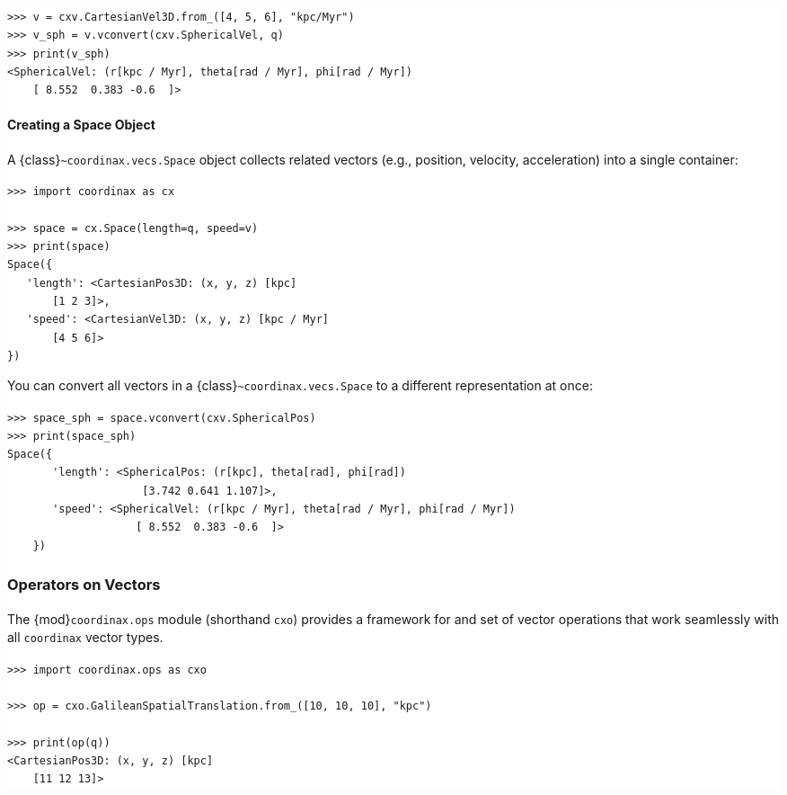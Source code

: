 ```{code-block} python
>>> v = cxv.CartesianVel3D.from_([4, 5, 6], "kpc/Myr")
>>> v_sph = v.vconvert(cxv.SphericalVel, q)
>>> print(v_sph)
<SphericalVel: (r[kpc / Myr], theta[rad / Myr], phi[rad / Myr])
    [ 8.552  0.383 -0.6  ]>
```

#### Creating a Space Object

A {class}`~coordinax.vecs.Space` object collects related vectors (e.g.,
position, velocity, acceleration) into a single container:

```{code-block} python
>>> import coordinax as cx

>>> space = cx.Space(length=q, speed=v)
>>> print(space)
Space({
   'length': <CartesianPos3D: (x, y, z) [kpc]
       [1 2 3]>,
   'speed': <CartesianVel3D: (x, y, z) [kpc / Myr]
       [4 5 6]>
})
```

You can convert all vectors in a {class}`~coordinax.vecs.Space` to a different
representation at once:

```{code-block} python
>>> space_sph = space.vconvert(cxv.SphericalPos)
>>> print(space_sph)
Space({
       'length': <SphericalPos: (r[kpc], theta[rad], phi[rad])
                     [3.742 0.641 1.107]>,
       'speed': <SphericalVel: (r[kpc / Myr], theta[rad / Myr], phi[rad / Myr])
                    [ 8.552  0.383 -0.6  ]>
    })
```

### Operators on Vectors

The {mod}`coordinax.ops` module (shorthand `cxo`) provides a framework for and
set of vector operations that work seamlessly with all `coordinax` vector types.

```{code-block} python
>>> import coordinax.ops as cxo

>>> op = cxo.GalileanSpatialTranslation.from_([10, 10, 10], "kpc")

>>> print(op(q))
<CartesianPos3D: (x, y, z) [kpc]
    [11 12 13]>

```


[unxt]: https://github.com/GalacticDynamics/unxt
[equinox]: https://docs.kidger.site/equinox/
[galax]: https://github.com/GalacticDynamics/galax
[jax]: https://jax.readthedocs.io/en/latest/
[plum]: https://pypi.org/project/plum-dispatch/
[quax]: https://github.com/patrick-kidger/quax
[quaxed]: https://quaxed.readthedocs.io/en/latest/
[pypi-link]: https://pypi.org/project/coordinax/
[pypi-platforms]: https://img.shields.io/pypi/pyversions/coordinax
[pypi-version]: https://img.shields.io/pypi/v/coordinax
[zenodo-badge]: https://zenodo.org/badge/DOI/10.5281/zenodo.15320465.svg
[zenodo-link]: https://zenodo.org/doi/10.5281/zenodo.10850557